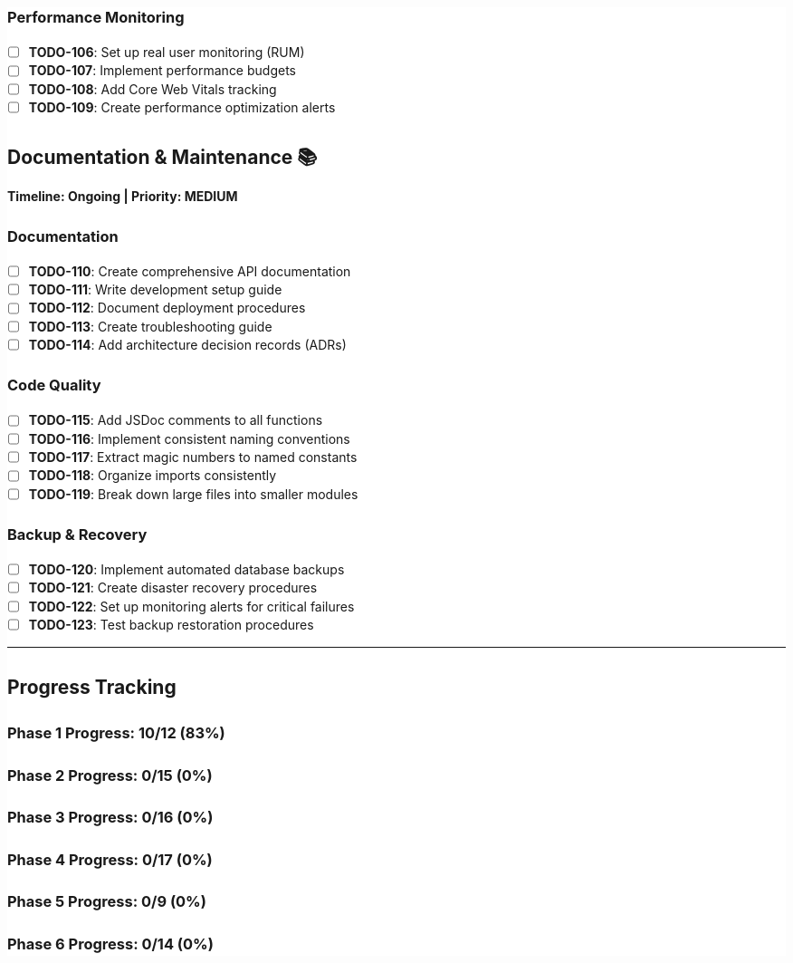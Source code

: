 ### Performance Monitoring

- [ ] **TODO-106**: Set up real user monitoring (RUM)
- [ ] **TODO-107**: Implement performance budgets
- [ ] **TODO-108**: Add Core Web Vitals tracking
- [ ] **TODO-109**: Create performance optimization alerts

## Documentation & Maintenance 📚

**Timeline: Ongoing | Priority: MEDIUM**

### Documentation

- [ ] **TODO-110**: Create comprehensive API documentation
- [ ] **TODO-111**: Write development setup guide
- [ ] **TODO-112**: Document deployment procedures
- [ ] **TODO-113**: Create troubleshooting guide
- [ ] **TODO-114**: Add architecture decision records (ADRs)

### Code Quality

- [ ] **TODO-115**: Add JSDoc comments to all functions
- [ ] **TODO-116**: Implement consistent naming conventions
- [ ] **TODO-117**: Extract magic numbers to named constants
- [ ] **TODO-118**: Organize imports consistently
- [ ] **TODO-119**: Break down large files into smaller modules

### Backup & Recovery

- [ ] **TODO-120**: Implement automated database backups
- [ ] **TODO-121**: Create disaster recovery procedures
- [ ] **TODO-122**: Set up monitoring alerts for critical failures
- [ ] **TODO-123**: Test backup restoration procedures

---

## Progress Tracking

### Phase 1 Progress: 10/12 (83%)

### Phase 2 Progress: 0/15 (0%)

### Phase 3 Progress: 0/16 (0%)

### Phase 4 Progress: 0/17 (0%)

### Phase 5 Progress: 0/9 (0%)

### Phase 6 Progress: 0/14 (0%)
